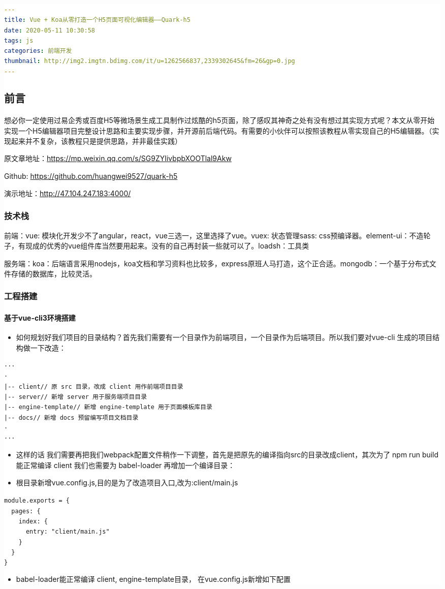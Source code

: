 ```yaml
---
title: Vue + Koa从零打造一个H5页面可视化编辑器——Quark-h5
date: 2020-05-11 10:30:58
tags: js
categories: 前端开发 
thumbnail: http://img2.imgtn.bdimg.com/it/u=1262566837,2339302645&fm=26&gp=0.jpg
---
```

## 前言
想必你一定使用过易企秀或百度H5等微场景生成工具制作过炫酷的h5页面，除了感叹其神奇之处有没有想过其实现方式呢？本文从零开始实现一个H5编辑器项目完整设计思路和主要实现步骤，并开源前后端代码。有需要的小伙伴可以按照该教程从零实现自己的H5编辑器。（实现起来并不复杂，该教程只是提供思路，并非最佳实践）

原文章地址：https://mp.weixin.qq.com/s/SG9ZYIivbpbXOOTlal9Akw

Github: https://github.com/huangwei9527/quark-h5

演示地址：http://47.104.247.183:4000/

### 技术栈
前端：vue: 模块化开发少不了angular，react，vue三选一，这里选择了vue。vuex: 状态管理sass: css预编译器。element-ui：不造轮子，有现成的优秀的vue组件库当然要用起来。没有的自己再封装一些就可以了。loadsh：工具类

服务端：koa：后端语言采用nodejs，koa文档和学习资料也比较多，express原班人马打造，这个正合适。mongodb：一个基于分布式文件存储的数据库，比较灵活。

### 工程搭建
#### 基于vue-cli3环境搭建

* 如何规划好我们项目的目录结构？首先我们需要有一个目录作为前端项目，一个目录作为后端项目。所以我们要对vue-cli 生成的项目结构做一下改造：
```
···
·
|-- client// 原 src 目录，改成 client 用作前端项目目录
|-- server// 新增 server 用于服务端项目目录
|-- engine-template// 新增 engine-template 用于页面模板库目录
|-- docs// 新增 docs 预留编写项目文档目录
·
···
```
* 这样的话 我们需要再把我们webpack配置文件稍作一下调整，首先是把原先的编译指向src的目录改成client，其次为了 npm run build 能正常编译 client 我们也需要为 babel-loader 再增加一个编译目录：


* 根目录新增vue.config.js,目的是为了改造项目入口,改为:client/main.js
```
module.exports = {
  pages: {
    index: {
      entry: "client/main.js"
    }
  }
}
```
* babel-loader能正常编译 client, engine-template目录， 在vue.config.js新增如下配置
